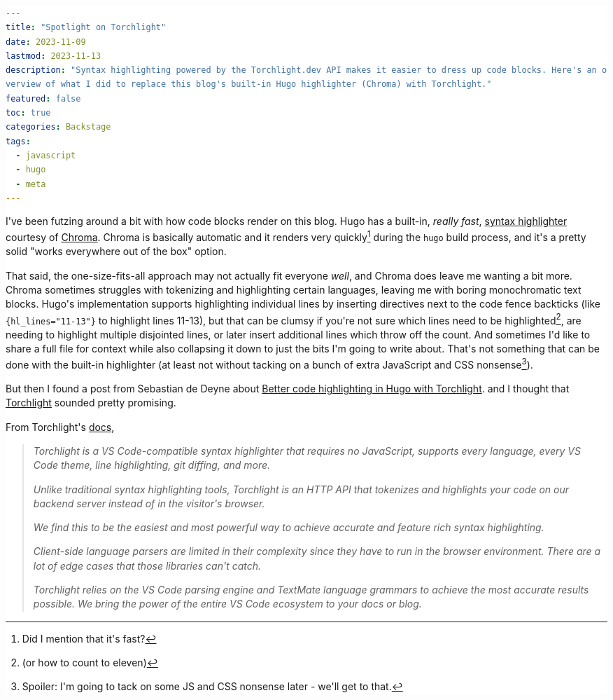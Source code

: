 ```yaml
---
title: "Spotlight on Torchlight"
date: 2023-11-09
lastmod: 2023-11-13
description: "Syntax highlighting powered by the Torchlight.dev API makes it easier to dress up code blocks. Here's an overview of what I did to replace this blog's built-in Hugo highlighter (Chroma) with Torchlight."
featured: false
toc: true
categories: Backstage
tags:
  - javascript
  - hugo
  - meta
---
```


I've been futzing around a bit with how code blocks render on this blog. Hugo has a built-in, _really fast_, [syntax highlighter](https://gohugo.io/content-management/syntax-highlighting/) courtesy of [Chroma](https://github.com/alecthomas/chroma). Chroma is basically automatic and it renders very quickly[^fast] during the `hugo` build process, and it's a pretty solid "works everywhere out of the box" option.

That said, the one-size-fits-all approach may not actually fit everyone *well*, and Chroma does leave me wanting a bit more. Chroma sometimes struggles with tokenizing and highlighting certain languages, leaving me with boring monochromatic text blocks. Hugo's implementation supports highlighting individual lines by inserting directives next to the code fence backticks (like `{hl_lines="11-13"}` to highlight lines 11-13), but that can be clumsy if you're not sure which lines need to be highlighted[^eleven], are needing to highlight multiple disjointed lines, or later insert additional lines which throw off the count. And sometimes I'd like to share a full file for context while also collapsing it down to just the bits I'm going to write about. That's not something that can be done with the built-in highlighter (at least not without tacking on a bunch of extra JavaScript and CSS nonsense[^nonsense]).

[^fast]: Did I mention that it's fast?
[^eleven]: (or how to count to eleven)
[^nonsense]: Spoiler: I'm going to tack on some JS and CSS nonsense later - we'll get to that.

But then I found a post from Sebastian de Deyne about [Better code highlighting in Hugo with Torchlight](https://sebastiandedeyne.com/better-code-highlighting-in-hugo-with-torchlight).  and I thought that [Torchlight](https://torchlight.dev) sounded pretty promising.

From Torchlight's [docs](https://torchlight.dev/docs),

> *Torchlight is a VS Code-compatible syntax highlighter that requires no JavaScript, supports every language, every VS Code theme, line highlighting, git diffing, and more.*
>
> *Unlike traditional syntax highlighting tools, Torchlight is an HTTP API that tokenizes and highlights your code on our backend server instead of in the visitor's browser.*
>
> *We find this to be the easiest and most powerful way to achieve accurate and feature rich syntax highlighting.*
>
> *Client-side language parsers are limited in their complexity since they have to run in the browser environment. There are a lot of edge cases that those libraries can't catch.*
>
> *Torchlight relies on the VS Code parsing engine and TextMate language grammars to achieve the most accurate results possible. We bring the power of the entire VS Code ecosystem to your docs or blog.*


[^free]: Torchlight is free for sites which don't generate revenue, though it does require a link back to `torchlight.dev`. I stuck the attribution link in the footer. More pricing info [here](https://torchlight.dev/#pricing).
[^copilot]: With a little help from my Copilot buddy...
[^ranges]: Or ranges of lines, using the same syntax as before: `[tl! .nocopy:5]` will make this line and the following five uncopyable.